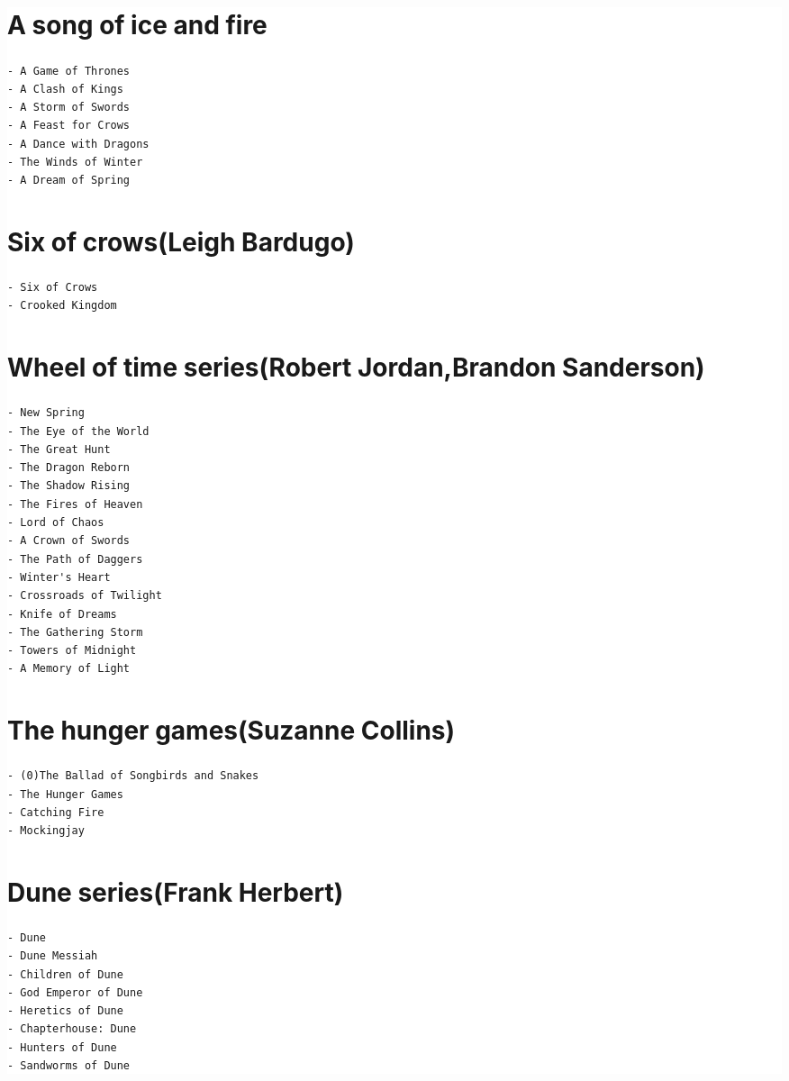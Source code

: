 # A song of ice and fire
	- A Game of Thrones
	- A Clash of Kings
	- A Storm of Swords
	- A Feast for Crows
	- A Dance with Dragons
	- The Winds of Winter
	- A Dream of Spring

# Six of crows(Leigh Bardugo)
	- Six of Crows
	- Crooked Kingdom

# Wheel of time series(Robert Jordan,Brandon Sanderson)
	- New Spring
	- The Eye of the World
	- The Great Hunt
	- The Dragon Reborn
	- The Shadow Rising
	- The Fires of Heaven
	- Lord of Chaos
	- A Crown of Swords
	- The Path of Daggers
	- Winter's Heart
	- Crossroads of Twilight
	- Knife of Dreams
	- The Gathering Storm
	- Towers of Midnight
	- A Memory of Light

# The hunger games(Suzanne Collins)
	- (0)The Ballad of Songbirds and Snakes
	- The Hunger Games
	- Catching Fire
	- Mockingjay

# Dune series(Frank Herbert)
    - Dune
    - Dune Messiah
    - Children of Dune
    - God Emperor of Dune
    - Heretics of Dune
    - Chapterhouse: Dune
    - Hunters of Dune
    - Sandworms of Dune
